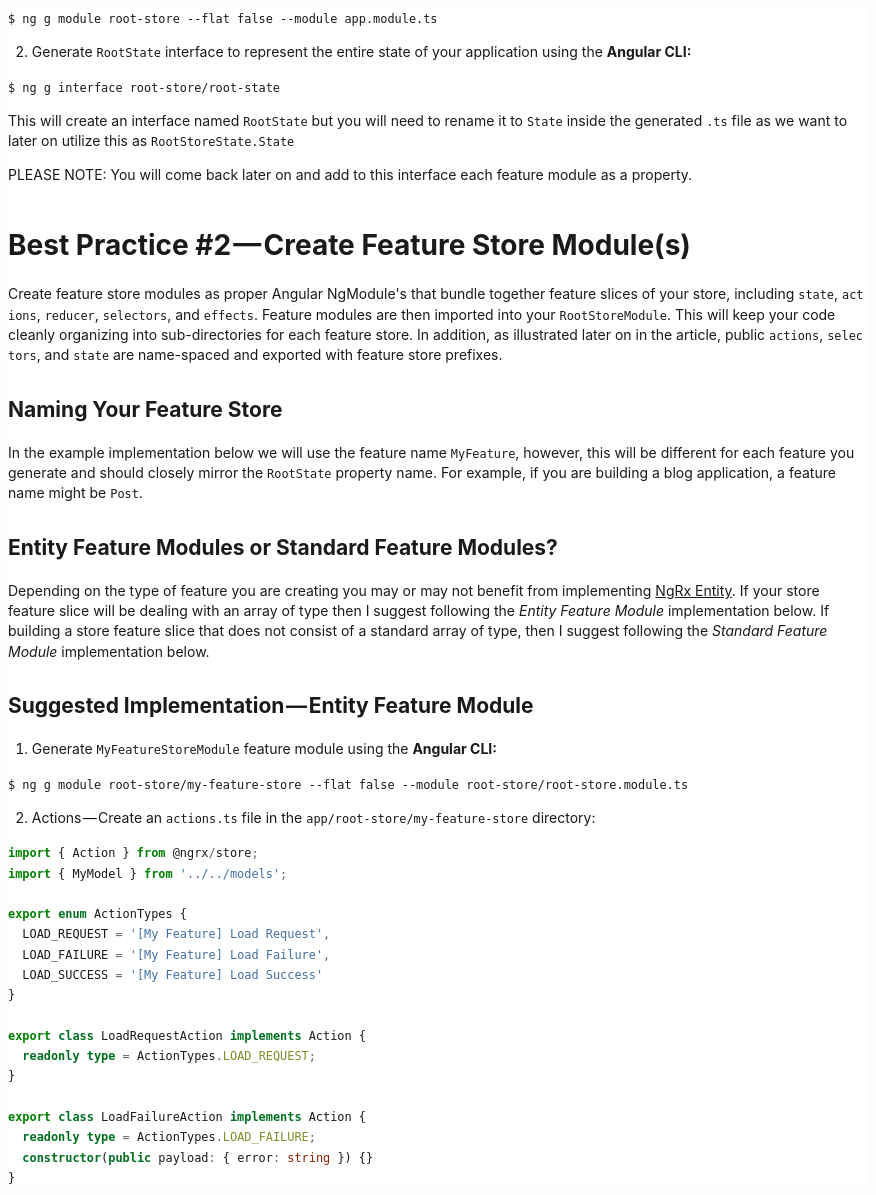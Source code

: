 ```shell
$ ng g module root-store --flat false --module app.module.ts
```

2. Generate `RootState` interface to represent the entire state of your application using the **Angular CLI:**

```shell
$ ng g interface root-store/root-state
```

This will create an interface named `RootState` but you will need to rename it to `State` inside the generated `.ts` file as we want to later on utilize this as `RootStoreState.State`

PLEASE NOTE: You will come back later on and add to this interface each feature module as a property.

# Best Practice #2 — Create Feature Store Module(s)

Create feature store modules as proper Angular NgModule's that bundle together feature slices of your store, including `state`, `actions`, `reducer`, `selectors`, and `effects`. Feature modules are then imported into your `RootStoreModule`. This will keep your code cleanly organizing into sub-directories for each feature store. In addition, as illustrated later on in the article, public `actions`, `selectors`, and `state` are name-spaced and exported with feature store prefixes.

## Naming Your Feature Store

In the example implementation below we will use the feature name `MyFeature`, however, this will be different for each feature you generate and should closely mirror the `RootState` property name. For example, if you are building a blog application, a feature name might be `Post`.

## Entity Feature Modules or Standard Feature Modules?

Depending on the type of feature you are creating you may or may not benefit from implementing [NgRx Entity](https://medium.com/ngrx/introducing-ngrx-entity-598176456e15). If your store feature slice will be dealing with an array of type then I suggest following the _Entity Feature Module_ implementation below. If building a store feature slice that does not consist of a standard array of type, then I suggest following the _Standard Feature Module_ implementation below.

## Suggested Implementation — Entity Feature Module

1.  Generate `MyFeatureStoreModule` feature module using the **Angular CLI:**

```shell
$ ng g module root-store/my-feature-store --flat false --module root-store/root-store.module.ts
```

2. Actions — Create an `actions.ts` file in the `app/root-store/my-feature-store` directory:

```typescript
import { Action } from @ngrx/store;
import { MyModel } from '../../models';

export enum ActionTypes {
  LOAD_REQUEST = '[My Feature] Load Request',
  LOAD_FAILURE = '[My Feature] Load Failure',
  LOAD_SUCCESS = '[My Feature] Load Success'
}

export class LoadRequestAction implements Action {
  readonly type = ActionTypes.LOAD_REQUEST;
}

export class LoadFailureAction implements Action {
  readonly type = ActionTypes.LOAD_FAILURE;
  constructor(public payload: { error: string }) {}
}
```